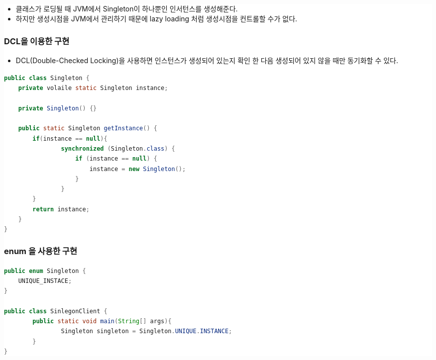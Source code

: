 - 클래스가 로딩될 때 JVM에서 Singleton이 하나뿐인 인서턴스를 생성해준다.
- 하지만 생성시점을 JVM에서 관리하기 때문에 lazy loading 처럼 생성시점을 컨트롤할 수가 없다.

### DCL을 이용한 구현

- DCL(Double-Checked Locking)을 사용하면 인스턴스가 생성되어 있는지 확인 한 다음 생성되어 있지 않을 때만 동기화할 수 있다.

```java
public class Singleton {
	private volaile static Singleton instance;

	private Singleton() {}

	public static Singleton getInstance() {
		if(instance == null){
				synchronized (Singleton.class) {
					if (instance == null) {
						instance = new Singleton();
					}
				}
		}
		return instance;
	}
}
```

### enum 을 사용한 구현

```java
public enum Singleton {
	UNIQUE_INSTACE;
}

public class SinlegonClient {
		public static void main(String[] args){
				Singleton singleton = Singleton.UNIQUE.INSTANCE;
		}
}
```